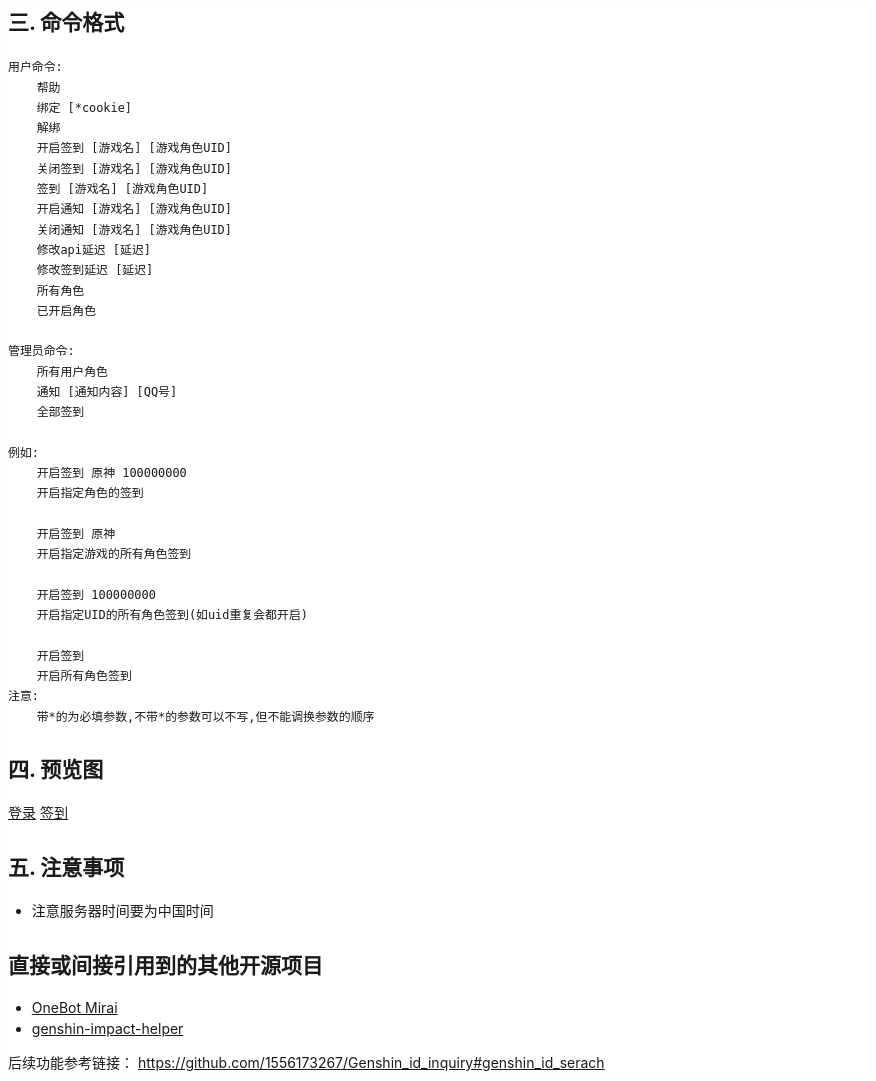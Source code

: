 ## 三. 命令格式
```
用户命令:
    帮助
    绑定 [*cookie]
    解绑
    开启签到 [游戏名] [游戏角色UID]
    关闭签到 [游戏名] [游戏角色UID]
    签到 [游戏名] [游戏角色UID]
    开启通知 [游戏名] [游戏角色UID]
    关闭通知 [游戏名] [游戏角色UID]
    修改api延迟 [延迟]
    修改签到延迟 [延迟]
    所有角色
    已开启角色

管理员命令:
    所有用户角色
    通知 [通知内容] [QQ号]
    全部签到

例如:
    开启签到 原神 100000000
    开启指定角色的签到
		
    开启签到 原神
    开启指定游戏的所有角色签到	
	
    开启签到 100000000
    开启指定UID的所有角色签到(如uid重复会都开启)
		
    开启签到
    开启所有角色签到
注意:
    带*的为必填参数,不带*的参数可以不写,但不能调换参数的顺序
  ```
## 四. 预览图
[登录](https://gitee.com/amekenn/image/raw/master/ysbbssign/login.png)
[签到](https://gitee.com/amekenn/image/raw/master/ysbbssign/sign.jpg)

## 五. 注意事项
- 注意服务器时间要为中国时间

## 直接或间接引用到的其他开源项目
- [OneBot Mirai](https://github.com/yyuueexxiinngg/onebot-kotlin)
- [genshin-impact-helper](https://github.com/y1ndan/genshin-impact-helper)

后续功能参考链接：
https://github.com/1556173267/Genshin_id_inquiry#genshin_id_serach
